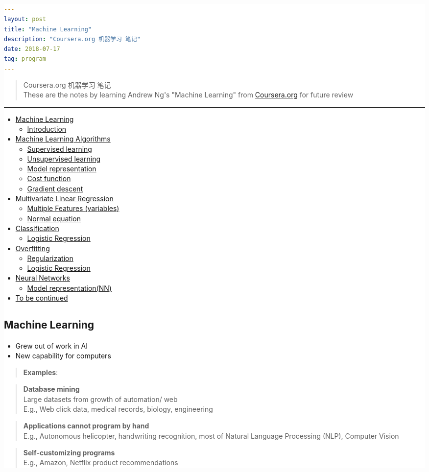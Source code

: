 ```yaml
---
layout: post
title: "Machine Learning"
description: "Coursera.org 机器学习 笔记"
date: 2018-07-17
tag: program
---
```

[Coursera.org]: <https://www.coursera.org/learn/machine-learning/home/welcome/> "Coursera"

> Coursera.org 机器学习 笔记  
> These are the notes by learning Andrew Ng's "Machine Learning" from [Coursera.org] for future review

**********


- [Machine Learning](#machine-learning)
	- [Introduction](#introduction)
- [Machine Learning Algorithms](#machine-learning-algorithms)
	- [Supervised learning](#supervised-learning)
	- [Unsupervised learning](#unsupervised-learning)
	- [Model representation](#model-representation)
	- [Cost function](#cost-function)
	- [Gradient descent](#gradient-descent)
- [Multivariate Linear Regression](#multivariate-linear-regression)
	- [Multiple Features (variables)](#multiple-features-variables)
	- [Normal equation](#normal-equation)
- [Classification](#classification)
	- [Logistic Regression](#logistic-regression)
- [Overfitting](#overfitting)
	- [Regularization](#regularization)
	- [Logistic Regression](#logistic-regression)
- [Neural Networks](#neural-networks)
	- [Model representation(NN)](#model-representation-nn)
- [To be continued](#to-be-continued)



## Machine Learning  

* Grew out of work in AI  
* New capability for computers  

> __Examples__:  

> __Database mining__  
    Large datasets from growth of automation/ web  
    E.g., Web click data, medical records, biology, engineering  

> __Applications cannot program by hand__  
    E.g., Autonomous helicopter, handwriting recognition, most of Natural Language Processing (NLP), Computer Vision  

> __Self-customizing programs__  
	E.g., Amazon, Netflix product recommendations  
